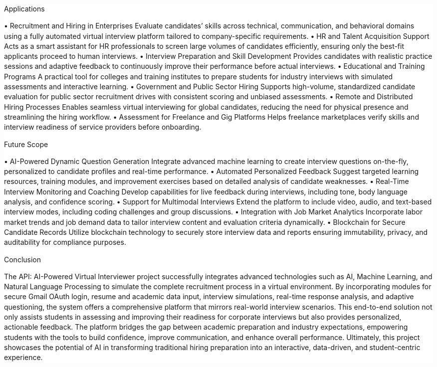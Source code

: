  
 
Applications 
 
• Recruitment and Hiring in Enterprises 
Evaluate candidates’ skills across technical, communication, and behavioral domains using a 
fully automated virtual interview platform tailored to company-specific requirements. 
• HR and Talent Acquisition Support 
Acts as a smart assistant for HR professionals to screen large volumes of candidates efficiently, 
ensuring only the best-fit applicants proceed to human interviews. 
• Interview Preparation and Skill Development 
Provides candidates with realistic practice sessions and adaptive feedback to continuously 
improve their performance before actual interviews. 
• Educational and Training Programs 
A practical tool for colleges and training institutes to prepare students for industry interviews 
with simulated assessments and interactive learning. 
• Government and Public Sector Hiring 
Supports high-volume, standardized candidate evaluation for public sector recruitment drives 
with consistent scoring and unbiased assessments. 
• Remote and Distributed Hiring Processes 
Enables seamless virtual interviewing for global candidates, reducing the need for physical 
presence and streamlining the hiring workflow. 
• Assessment for Freelance and Gig Platforms 
Helps freelance marketplaces verify skills and interview readiness of service providers before 
onboarding. 
 
 
 Future Scope 
 
• AI-Powered Dynamic Question Generation 
Integrate advanced machine learning to create interview questions on-the-fly, personalized to 
candidate profiles and real-time performance. 
• Automated Personalized Feedback 
Suggest targeted learning resources, training modules, and improvement exercises based on 
detailed analysis of candidate weaknesses. 
• Real-Time Interview Monitoring and Coaching 
Develop capabilities for live feedback during interviews, including tone, body language 
analysis, and confidence scoring. 
• Support for Multimodal Interviews 
Extend the platform to include video, audio, and text-based interview modes, including coding 
challenges and group discussions. 
• Integration with Job Market Analytics 
Incorporate labor market trends and job demand data to tailor interview content and evaluation 
criteria dynamically. 
• Blockchain for Secure Candidate Records 
Utilize blockchain technology to securely store interview data and reports ensuring 
immutability, privacy, and auditability for compliance purposes. 
 
Conclusion 
 
The API: AI-Powered Virtual Interviewer project successfully integrates advanced technologies 
such as AI, Machine Learning, and Natural Language Processing to simulate the complete 
recruitment process in a virtual environment. By incorporating modules for secure Gmail OAuth 
login, resume and academic data input, interview simulations, real-time response analysis, and 
adaptive questioning, the system offers a comprehensive platform that mirrors real-world 
interview scenarios. This end-to-end solution not only assists students in assessing and improving 
their readiness for corporate interviews but also provides personalized, actionable feedback. The 
platform bridges the gap between academic preparation and industry expectations, empowering 
students with the tools to build confidence, improve communication, and enhance overall 
performance. Ultimately, this project showcases the potential of AI in transforming traditional 
hiring preparation into an interactive, data-driven, and student-centric experience. 
 
 
 
 
 
 
 
 
 
 
